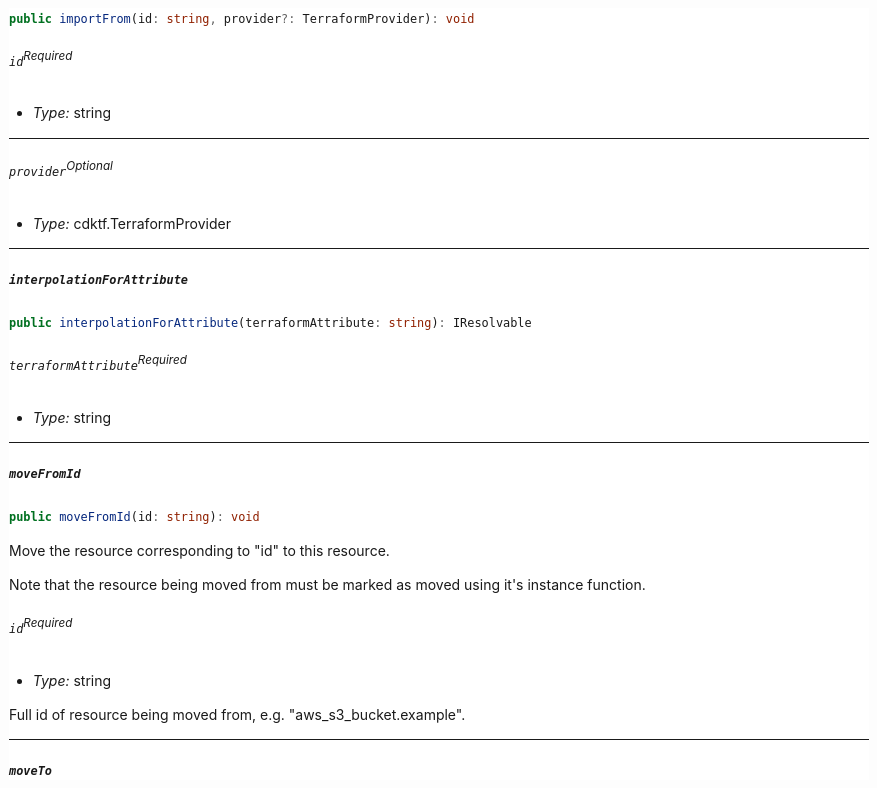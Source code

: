 ```typescript
public importFrom(id: string, provider?: TerraformProvider): void
```

###### `id`<sup>Required</sup> <a name="id" id="@cdktf/provider-azurerm.netappVolume.NetappVolume.importFrom.parameter.id"></a>

- *Type:* string

---

###### `provider`<sup>Optional</sup> <a name="provider" id="@cdktf/provider-azurerm.netappVolume.NetappVolume.importFrom.parameter.provider"></a>

- *Type:* cdktf.TerraformProvider

---

##### `interpolationForAttribute` <a name="interpolationForAttribute" id="@cdktf/provider-azurerm.netappVolume.NetappVolume.interpolationForAttribute"></a>

```typescript
public interpolationForAttribute(terraformAttribute: string): IResolvable
```

###### `terraformAttribute`<sup>Required</sup> <a name="terraformAttribute" id="@cdktf/provider-azurerm.netappVolume.NetappVolume.interpolationForAttribute.parameter.terraformAttribute"></a>

- *Type:* string

---

##### `moveFromId` <a name="moveFromId" id="@cdktf/provider-azurerm.netappVolume.NetappVolume.moveFromId"></a>

```typescript
public moveFromId(id: string): void
```

Move the resource corresponding to "id" to this resource.

Note that the resource being moved from must be marked as moved using it's instance function.

###### `id`<sup>Required</sup> <a name="id" id="@cdktf/provider-azurerm.netappVolume.NetappVolume.moveFromId.parameter.id"></a>

- *Type:* string

Full id of resource being moved from, e.g. "aws_s3_bucket.example".

---

##### `moveTo` <a name="moveTo" id="@cdktf/provider-azurerm.netappVolume.NetappVolume.moveTo"></a>
